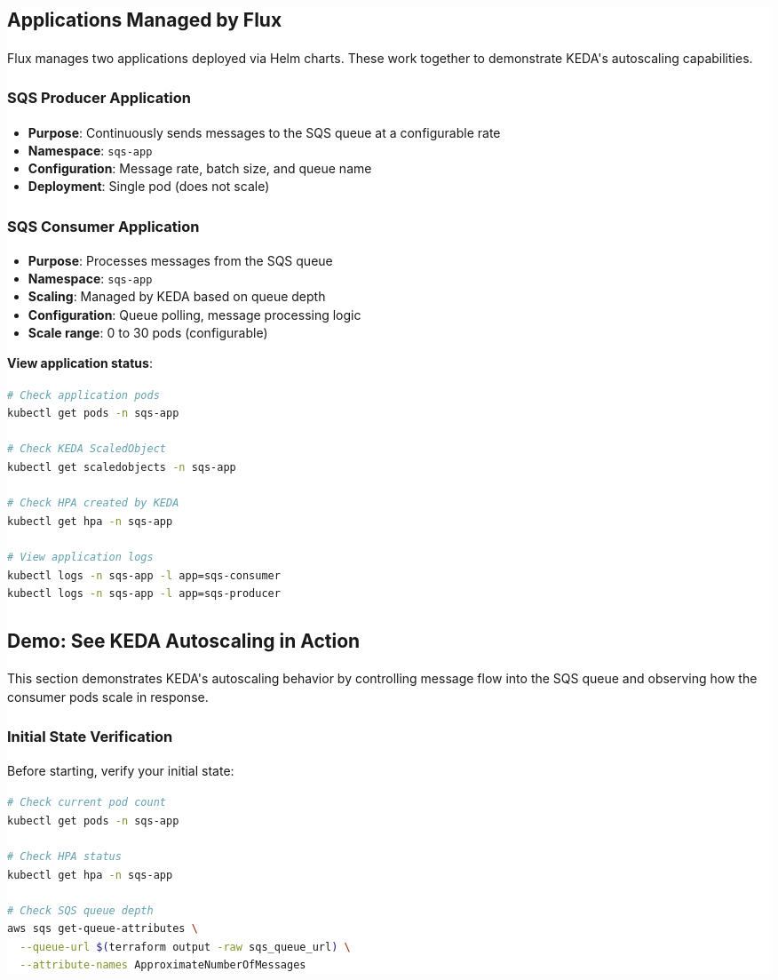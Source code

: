 ## Applications Managed by Flux

Flux manages two applications deployed via Helm charts. These work together to demonstrate KEDA's autoscaling capabilities.

### SQS Producer Application

- **Purpose**: Continuously sends messages to the SQS queue at a configurable rate
- **Namespace**: `sqs-app`
- **Configuration**: Message rate, batch size, and queue name
- **Deployment**: Single pod (does not scale)

### SQS Consumer Application

- **Purpose**: Processes messages from the SQS queue
- **Namespace**: `sqs-app`
- **Scaling**: Managed by KEDA based on queue depth
- **Configuration**: Queue polling, message processing logic
- **Scale range**: 0 to 30 pods (configurable)

**View application status**:

```bash
# Check application pods
kubectl get pods -n sqs-app

# Check KEDA ScaledObject
kubectl get scaledobjects -n sqs-app

# Check HPA created by KEDA
kubectl get hpa -n sqs-app

# View application logs
kubectl logs -n sqs-app -l app=sqs-consumer
kubectl logs -n sqs-app -l app=sqs-producer
```

## Demo: See KEDA Autoscaling in Action

This section demonstrates KEDA's autoscaling behavior by controlling message flow into the SQS queue and observing how the consumer pods scale in response.

### Initial State Verification

Before starting, verify your initial state:

```bash
# Check current pod count
kubectl get pods -n sqs-app

# Check HPA status
kubectl get hpa -n sqs-app

# Check SQS queue depth
aws sqs get-queue-attributes \
  --queue-url $(terraform output -raw sqs_queue_url) \
  --attribute-names ApproximateNumberOfMessages
```
